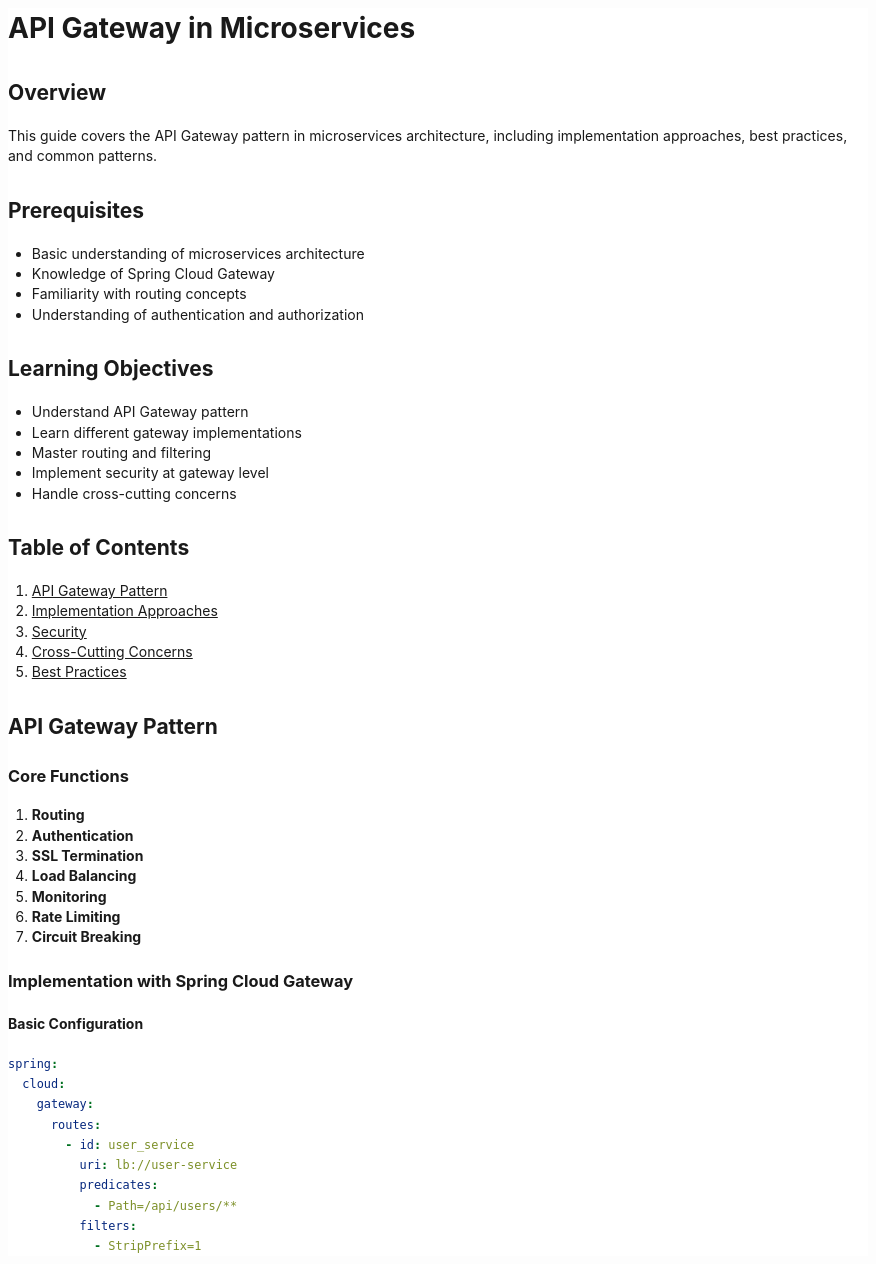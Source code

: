 # API Gateway in Microservices

## Overview
This guide covers the API Gateway pattern in microservices architecture, including implementation approaches, best practices, and common patterns.

## Prerequisites
- Basic understanding of microservices architecture
- Knowledge of Spring Cloud Gateway
- Familiarity with routing concepts
- Understanding of authentication and authorization

## Learning Objectives
- Understand API Gateway pattern
- Learn different gateway implementations
- Master routing and filtering
- Implement security at gateway level
- Handle cross-cutting concerns

## Table of Contents
1. [API Gateway Pattern](#api-gateway-pattern)
2. [Implementation Approaches](#implementation-approaches)
3. [Security](#security)
4. [Cross-Cutting Concerns](#cross-cutting-concerns)
5. [Best Practices](#best-practices)

## API Gateway Pattern

### Core Functions
1. **Routing**
2. **Authentication**
3. **SSL Termination**
4. **Load Balancing**
5. **Monitoring**
6. **Rate Limiting**
7. **Circuit Breaking**

### Implementation with Spring Cloud Gateway

#### Basic Configuration
```yaml
spring:
  cloud:
    gateway:
      routes:
        - id: user_service
          uri: lb://user-service
          predicates:
            - Path=/api/users/**
          filters:
            - StripPrefix=1
```
